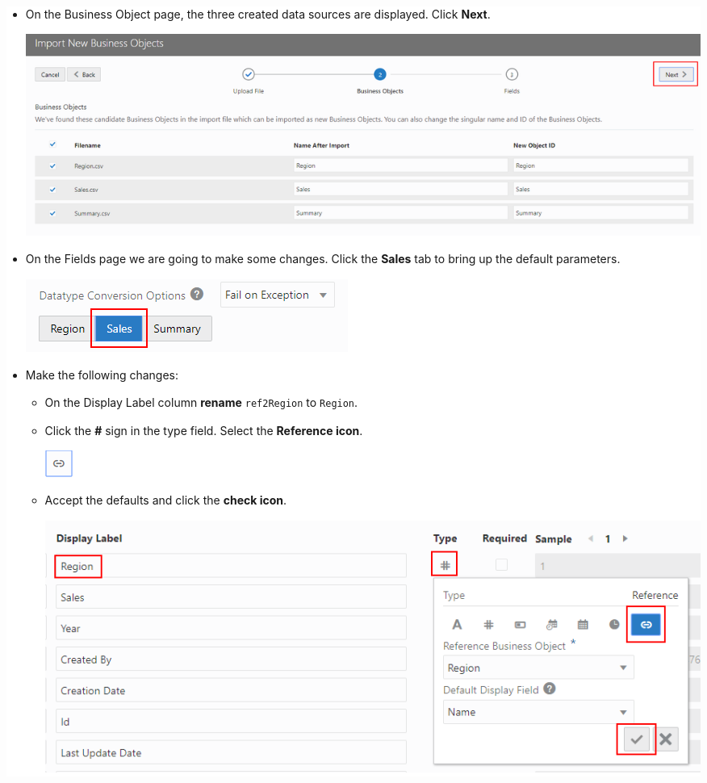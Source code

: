 - On the Business Object page, the three created data sources are displayed. Click **Next**.

  ![](images/000JumpStart/JS19-2.PNG)
  
- On the Fields page we are going to make some changes. Click the **Sales** tab to bring up the default parameters.

  ![](images/000JumpStart/JS20.PNG)

- Make the following changes:
  - On the Display Label column **rename** `ref2Region` to `Region`.
  - Click the **#** sign in the type field. Select the **Reference icon**.

      ![](images/000JumpStart/JS21-2.PNG)

  - Accept the defaults and click the **check icon**.

      ![](images/000JumpStart/JS21.PNG)
